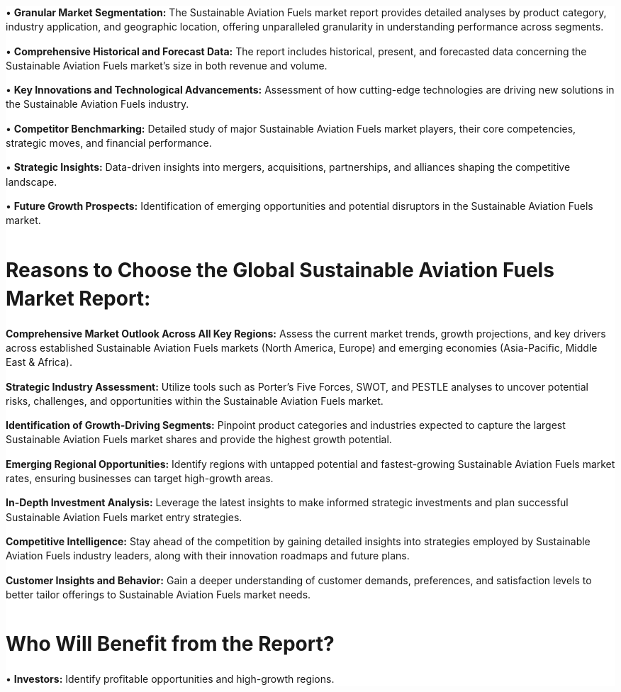 • <strong>Granular Market Segmentation:</strong> The Sustainable Aviation Fuels market report provides detailed analyses by product category, industry application, and geographic location, offering unparalleled granularity in understanding performance across segments.

• <strong>Comprehensive Historical and Forecast Data:</strong> The report includes historical, present, and forecasted data concerning the Sustainable Aviation Fuels market’s size in both revenue and volume.

• <strong>Key Innovations and Technological Advancements:</strong> Assessment of how cutting-edge technologies are driving new solutions in the Sustainable Aviation Fuels industry.

• <strong>Competitor Benchmarking:</strong> Detailed study of major Sustainable Aviation Fuels market players, their core competencies, strategic moves, and financial performance.

• <strong>Strategic Insights:</strong> Data-driven insights into mergers, acquisitions, partnerships, and alliances shaping the competitive landscape.

• <strong>Future Growth Prospects:</strong> Identification of emerging opportunities and potential disruptors in the Sustainable Aviation Fuels market.

# <strong>Reasons to Choose the Global Sustainable Aviation Fuels Market Report:</strong>

<strong>Comprehensive Market Outlook Across All Key Regions:</strong>
Assess the current market trends, growth projections, and key drivers across established Sustainable Aviation Fuels markets (North America, Europe) and emerging economies (Asia-Pacific, Middle East & Africa).

<strong>Strategic Industry Assessment:</strong>
Utilize tools such as Porter’s Five Forces, SWOT, and PESTLE analyses to uncover potential risks, challenges, and opportunities within the Sustainable Aviation Fuels market.

<strong>Identification of Growth-Driving Segments:</strong>
Pinpoint product categories and industries expected to capture the largest Sustainable Aviation Fuels market shares and provide the highest growth potential.

<strong>Emerging Regional Opportunities:</strong>
Identify regions with untapped potential and fastest-growing Sustainable Aviation Fuels market rates, ensuring businesses can target high-growth areas.

<strong>In-Depth Investment Analysis:</strong>
Leverage the latest insights to make informed strategic investments and plan successful Sustainable Aviation Fuels market entry strategies.

<strong>Competitive Intelligence:</strong>
Stay ahead of the competition by gaining detailed insights into strategies employed by Sustainable Aviation Fuels industry leaders, along with their innovation roadmaps and future plans.

<strong>Customer Insights and Behavior:</strong>
Gain a deeper understanding of customer demands, preferences, and satisfaction levels to better tailor offerings to Sustainable Aviation Fuels market needs.

# <strong>Who Will Benefit from the Report?</strong>

• <strong>Investors:</strong> Identify profitable opportunities and high-growth regions.
